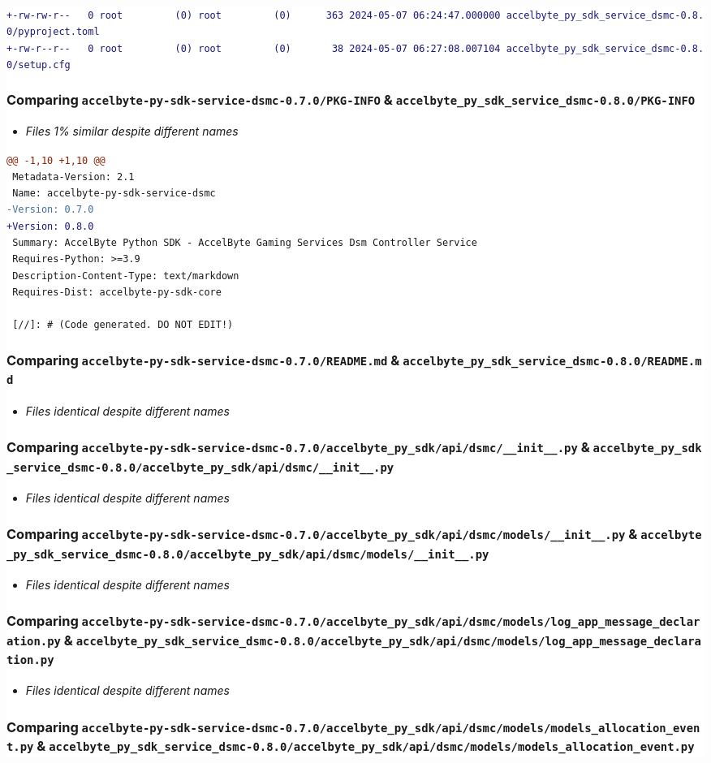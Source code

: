 ```diff
+-rw-rw-r--   0 root         (0) root         (0)      363 2024-05-07 06:24:47.000000 accelbyte_py_sdk_service_dsmc-0.8.0/pyproject.toml
+-rw-r--r--   0 root         (0) root         (0)       38 2024-05-07 06:27:08.007104 accelbyte_py_sdk_service_dsmc-0.8.0/setup.cfg
```

### Comparing `accelbyte-py-sdk-service-dsmc-0.7.0/PKG-INFO` & `accelbyte_py_sdk_service_dsmc-0.8.0/PKG-INFO`

 * *Files 1% similar despite different names*

```diff
@@ -1,10 +1,10 @@
 Metadata-Version: 2.1
 Name: accelbyte-py-sdk-service-dsmc
-Version: 0.7.0
+Version: 0.8.0
 Summary: AccelByte Python SDK - AccelByte Gaming Services Dsm Controller Service
 Requires-Python: >=3.9
 Description-Content-Type: text/markdown
 Requires-Dist: accelbyte-py-sdk-core
 
 [//]: # (Code generated. DO NOT EDIT!)
```

### Comparing `accelbyte-py-sdk-service-dsmc-0.7.0/README.md` & `accelbyte_py_sdk_service_dsmc-0.8.0/README.md`

 * *Files identical despite different names*

### Comparing `accelbyte-py-sdk-service-dsmc-0.7.0/accelbyte_py_sdk/api/dsmc/__init__.py` & `accelbyte_py_sdk_service_dsmc-0.8.0/accelbyte_py_sdk/api/dsmc/__init__.py`

 * *Files identical despite different names*

### Comparing `accelbyte-py-sdk-service-dsmc-0.7.0/accelbyte_py_sdk/api/dsmc/models/__init__.py` & `accelbyte_py_sdk_service_dsmc-0.8.0/accelbyte_py_sdk/api/dsmc/models/__init__.py`

 * *Files identical despite different names*

### Comparing `accelbyte-py-sdk-service-dsmc-0.7.0/accelbyte_py_sdk/api/dsmc/models/log_app_message_declaration.py` & `accelbyte_py_sdk_service_dsmc-0.8.0/accelbyte_py_sdk/api/dsmc/models/log_app_message_declaration.py`

 * *Files identical despite different names*

### Comparing `accelbyte-py-sdk-service-dsmc-0.7.0/accelbyte_py_sdk/api/dsmc/models/models_allocation_event.py` & `accelbyte_py_sdk_service_dsmc-0.8.0/accelbyte_py_sdk/api/dsmc/models/models_allocation_event.py`
